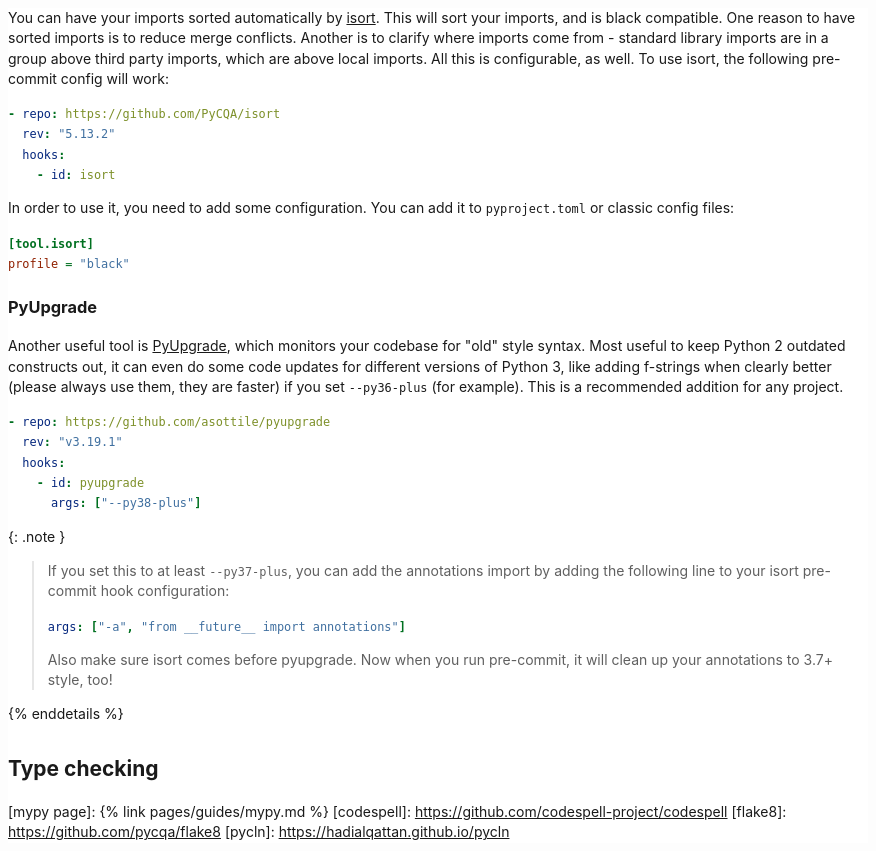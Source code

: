 You can have your imports sorted automatically by [isort][]. This will sort your
imports, and is black compatible. One reason to have sorted imports is to reduce
merge conflicts. Another is to clarify where imports come from - standard
library imports are in a group above third party imports, which are above local
imports. All this is configurable, as well. To use isort, the following
pre-commit config will work:

[isort]: https://pycqa.github.io/isort/

```yaml
- repo: https://github.com/PyCQA/isort
  rev: "5.13.2"
  hooks:
    - id: isort
```

In order to use it, you need to add some configuration. You can add it to
`pyproject.toml` or classic config files:

```ini
[tool.isort]
profile = "black"
```

[isort]: https://pycqa.github.io/isort/

### PyUpgrade

Another useful tool is [PyUpgrade][], which monitors your codebase for "old"
style syntax. Most useful to keep Python 2 outdated constructs out, it can even
do some code updates for different versions of Python 3, like adding f-strings
when clearly better (please always use them, they are faster) if you set
`--py36-plus` (for example). This is a recommended addition for any project.

```yaml
- repo: https://github.com/asottile/pyupgrade
  rev: "v3.19.1"
  hooks:
    - id: pyupgrade
      args: ["--py38-plus"]
```

[pyupgrade]: https://github.com/asottile/pyupgrade

{: .note }

> If you set this to at least `--py37-plus`, you can add the annotations import
> by adding the following line to your isort pre-commit hook configuration:
>
> ```yaml
> args: ["-a", "from __future__ import annotations"]
> ```
>
> Also make sure isort comes before pyupgrade. Now when you run pre-commit, it
> will clean up your annotations to 3.7+ style, too!

{% enddetails %}

## Type checking


[pre-commit]: https://pre-commit.com
[ruff docs]: https://beta.ruff.rs
[ruff]: https://github.com/astral-sh/ruff
[mypy page]: {% link pages/guides/mypy.md %}
[codespell]: https://github.com/codespell-project/codespell
[flake8]: https://github.com/pycqa/flake8
[pycln]: https://hadialqattan.github.io/pycln